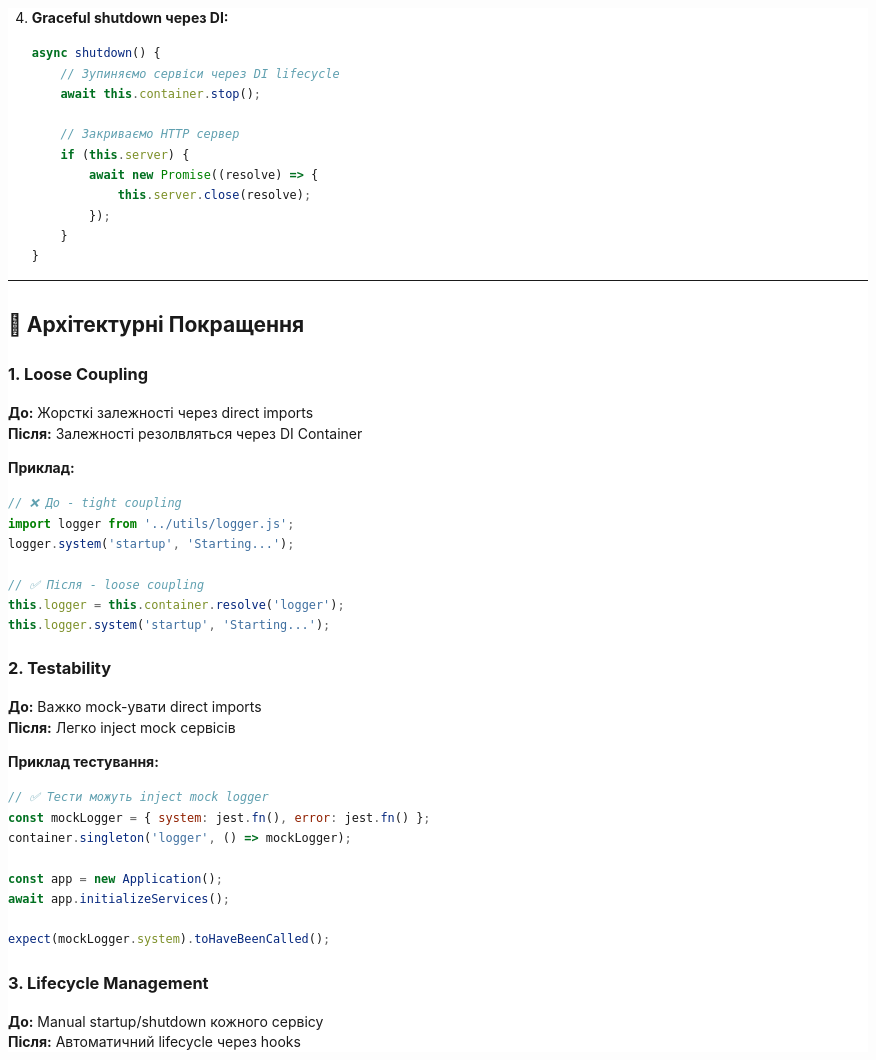 4. **Graceful shutdown через DI:**
   ```javascript
   async shutdown() {
       // Зупиняємо сервіси через DI lifecycle
       await this.container.stop();
       
       // Закриваємо HTTP сервер
       if (this.server) {
           await new Promise((resolve) => {
               this.server.close(resolve);
           });
       }
   }
   ```

---

## 🔄 Архітектурні Покращення

### 1. Loose Coupling
**До:** Жорсткі залежності через direct imports  
**Після:** Залежності резолвляться через DI Container

**Приклад:**
```javascript
// ❌ До - tight coupling
import logger from '../utils/logger.js';
logger.system('startup', 'Starting...');

// ✅ Після - loose coupling
this.logger = this.container.resolve('logger');
this.logger.system('startup', 'Starting...');
```

### 2. Testability
**До:** Важко mock-увати direct imports  
**Після:** Легко inject mock сервісів

**Приклад тестування:**
```javascript
// ✅ Тести можуть inject mock logger
const mockLogger = { system: jest.fn(), error: jest.fn() };
container.singleton('logger', () => mockLogger);

const app = new Application();
await app.initializeServices();

expect(mockLogger.system).toHaveBeenCalled();
```

### 3. Lifecycle Management
**До:** Manual startup/shutdown кожного сервісу  
**Після:** Автоматичний lifecycle через hooks
